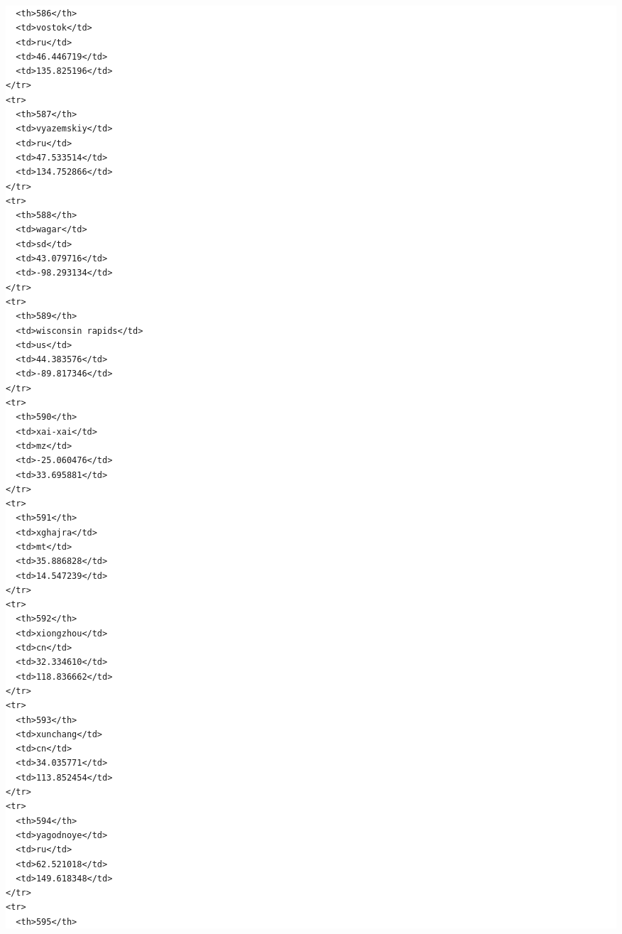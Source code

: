       <th>586</th>
      <td>vostok</td>
      <td>ru</td>
      <td>46.446719</td>
      <td>135.825196</td>
    </tr>
    <tr>
      <th>587</th>
      <td>vyazemskiy</td>
      <td>ru</td>
      <td>47.533514</td>
      <td>134.752866</td>
    </tr>
    <tr>
      <th>588</th>
      <td>wagar</td>
      <td>sd</td>
      <td>43.079716</td>
      <td>-98.293134</td>
    </tr>
    <tr>
      <th>589</th>
      <td>wisconsin rapids</td>
      <td>us</td>
      <td>44.383576</td>
      <td>-89.817346</td>
    </tr>
    <tr>
      <th>590</th>
      <td>xai-xai</td>
      <td>mz</td>
      <td>-25.060476</td>
      <td>33.695881</td>
    </tr>
    <tr>
      <th>591</th>
      <td>xghajra</td>
      <td>mt</td>
      <td>35.886828</td>
      <td>14.547239</td>
    </tr>
    <tr>
      <th>592</th>
      <td>xiongzhou</td>
      <td>cn</td>
      <td>32.334610</td>
      <td>118.836662</td>
    </tr>
    <tr>
      <th>593</th>
      <td>xunchang</td>
      <td>cn</td>
      <td>34.035771</td>
      <td>113.852454</td>
    </tr>
    <tr>
      <th>594</th>
      <td>yagodnoye</td>
      <td>ru</td>
      <td>62.521018</td>
      <td>149.618348</td>
    </tr>
    <tr>
      <th>595</th>